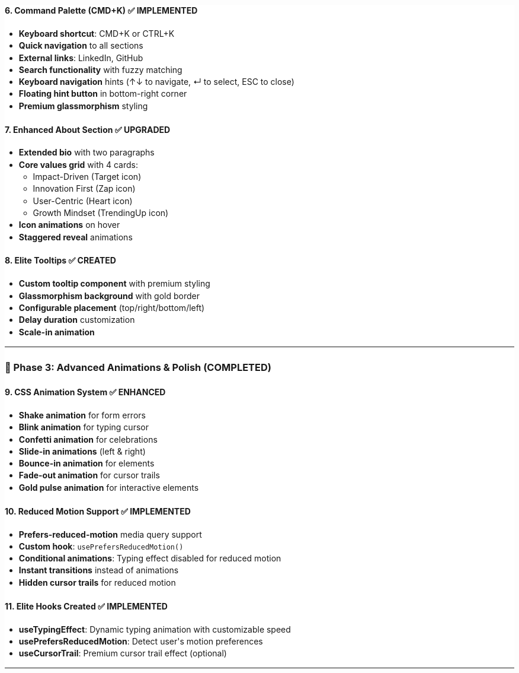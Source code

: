 #### 6. **Command Palette (CMD+K)** ✅ IMPLEMENTED
- **Keyboard shortcut**: CMD+K or CTRL+K
- **Quick navigation** to all sections
- **External links**: LinkedIn, GitHub
- **Search functionality** with fuzzy matching
- **Keyboard navigation** hints (↑↓ to navigate, ↵ to select, ESC to close)
- **Floating hint button** in bottom-right corner
- **Premium glassmorphism** styling

#### 7. **Enhanced About Section** ✅ UPGRADED
- **Extended bio** with two paragraphs
- **Core values grid** with 4 cards:
  - Impact-Driven (Target icon)
  - Innovation First (Zap icon)
  - User-Centric (Heart icon)
  - Growth Mindset (TrendingUp icon)
- **Icon animations** on hover
- **Staggered reveal** animations

#### 8. **Elite Tooltips** ✅ CREATED
- **Custom tooltip component** with premium styling
- **Glassmorphism background** with gold border
- **Configurable placement** (top/right/bottom/left)
- **Delay duration** customization
- **Scale-in animation**

---

### 🎨 Phase 3: Advanced Animations & Polish (COMPLETED)

#### 9. **CSS Animation System** ✅ ENHANCED
- **Shake animation** for form errors
- **Blink animation** for typing cursor
- **Confetti animation** for celebrations
- **Slide-in animations** (left & right)
- **Bounce-in animation** for elements
- **Fade-out animation** for cursor trails
- **Gold pulse animation** for interactive elements

#### 10. **Reduced Motion Support** ✅ IMPLEMENTED
- **Prefers-reduced-motion** media query support
- **Custom hook**: `usePrefersReducedMotion()`
- **Conditional animations**: Typing effect disabled for reduced motion
- **Instant transitions** instead of animations
- **Hidden cursor trails** for reduced motion

#### 11. **Elite Hooks Created** ✅ IMPLEMENTED
- **useTypingEffect**: Dynamic typing animation with customizable speed
- **usePrefersReducedMotion**: Detect user's motion preferences
- **useCursorTrail**: Premium cursor trail effect (optional)

---